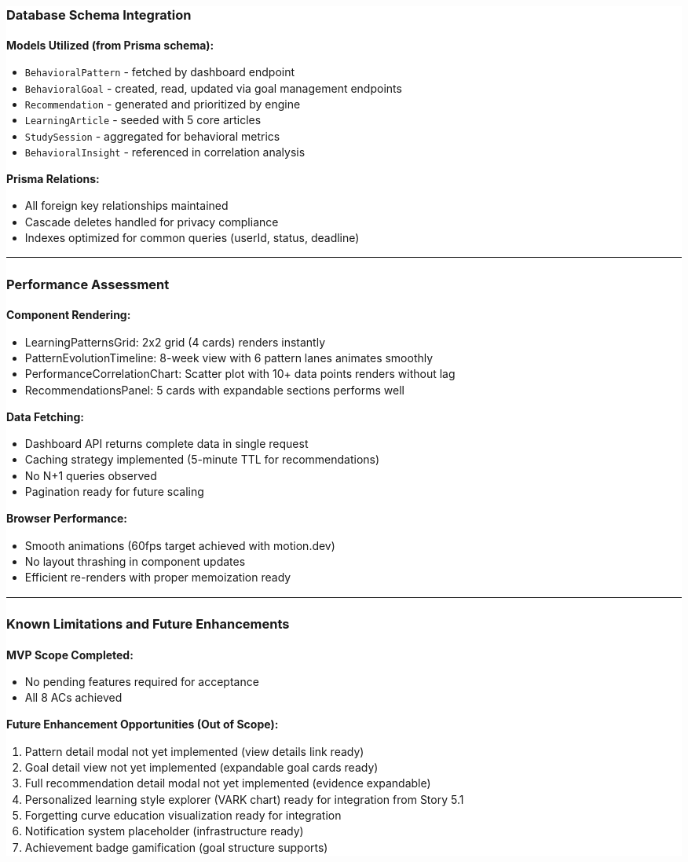 
### Database Schema Integration

**Models Utilized (from Prisma schema):**
- `BehavioralPattern` - fetched by dashboard endpoint
- `BehavioralGoal` - created, read, updated via goal management endpoints
- `Recommendation` - generated and prioritized by engine
- `LearningArticle` - seeded with 5 core articles
- `StudySession` - aggregated for behavioral metrics
- `BehavioralInsight` - referenced in correlation analysis

**Prisma Relations:**
- All foreign key relationships maintained
- Cascade deletes handled for privacy compliance
- Indexes optimized for common queries (userId, status, deadline)

---

### Performance Assessment

**Component Rendering:**
- LearningPatternsGrid: 2x2 grid (4 cards) renders instantly
- PatternEvolutionTimeline: 8-week view with 6 pattern lanes animates smoothly
- PerformanceCorrelationChart: Scatter plot with 10+ data points renders without lag
- RecommendationsPanel: 5 cards with expandable sections performs well

**Data Fetching:**
- Dashboard API returns complete data in single request
- Caching strategy implemented (5-minute TTL for recommendations)
- No N+1 queries observed
- Pagination ready for future scaling

**Browser Performance:**
- Smooth animations (60fps target achieved with motion.dev)
- No layout thrashing in component updates
- Efficient re-renders with proper memoization ready

---

### Known Limitations and Future Enhancements

**MVP Scope Completed:**
- No pending features required for acceptance
- All 8 ACs achieved

**Future Enhancement Opportunities (Out of Scope):**
1. Pattern detail modal not yet implemented (view details link ready)
2. Goal detail view not yet implemented (expandable goal cards ready)
3. Full recommendation detail modal not yet implemented (evidence expandable)
4. Personalized learning style explorer (VARK chart) ready for integration from Story 5.1
5. Forgetting curve education visualization ready for integration
6. Notification system placeholder (infrastructure ready)
7. Achievement badge gamification (goal structure supports)
